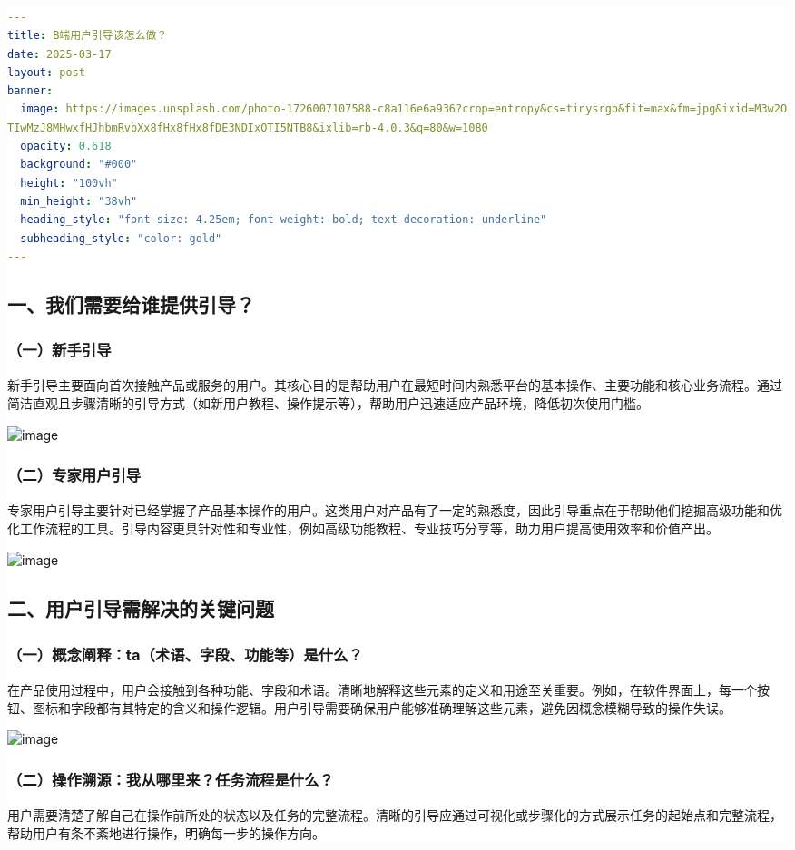 ```yaml
---
title: B端用户引导该怎么做？
date: 2025-03-17
layout: post
banner:
  image: https://images.unsplash.com/photo-1726007107588-c8a116e6a936?crop=entropy&cs=tinysrgb&fit=max&fm=jpg&ixid=M3w2OTIwMzJ8MHwxfHJhbmRvbXx8fHx8fHx8fDE3NDIxOTI5NTB8&ixlib=rb-4.0.3&q=80&w=1080
  opacity: 0.618
  background: "#000"
  height: "100vh"
  min_height: "38vh"
  heading_style: "font-size: 4.25em; font-weight: bold; text-decoration: underline"
  subheading_style: "color: gold"
---
```


## 一、我们需要给谁提供引导？

### （一）新手引导

新手引导主要面向首次接触产品或服务的用户。其核心目的是帮助用户在最短时间内熟悉平台的基本操作、主要功能和核心业务流程。通过简洁直观且步骤清晰的引导方式（如新用户教程、操作提示等），帮助用户迅速适应产品环境，降低初次使用门槛。

![image](https://prod-files-secure.s3.us-west-2.amazonaws.com/a7a0cc5a-89b9-4cda-8686-1fba0ca52f40/642e5640-5829-4efd-8907-253bb8ac5671/-----------_%281%29.png?X-Amz-Algorithm=AWS4-HMAC-SHA256&X-Amz-Content-Sha256=UNSIGNED-PAYLOAD&X-Amz-Credential=ASIAZI2LB4666MUYSPYN%2F20250317%2Fus-west-2%2Fs3%2Faws4_request&X-Amz-Date=20250317T062910Z&X-Amz-Expires=3600&X-Amz-Security-Token=IQoJb3JpZ2luX2VjEOX%2F%2F%2F%2F%2F%2F%2F%2F%2F%2FwEaCXVzLXdlc3QtMiJGMEQCIFEJNjQl%2F%2BQTEGdrrNIR%2Bsb5KV15ELk2IyNHmQlMSh4sAiA5H6z%2FG5xjkM%2BZti7rTaXJrO3ouG9AYoS2CjdqRgX4tyr%2FAwg%2BEAAaDDYzNzQyMzE4MzgwNSIMIcxvx9j6mCiCMWV7KtwDbC6dde3sBpn8ZdsE3jL73TvNRYY61LL%2BHT9caREWnRwumCnMgz1zF9mw2BXYun%2FuTh3DbB1CiALUF%2BKA%2FZIJ0o3uGbfAIy%2BSpsbVyKZw3MIMEW2z6TtotHZHRvCUEPmInAdJB%2BQKeb90jf3lQq6XnaX%2BUMc4%2FRqgdxSkvSP39bTpne31Ixr2fu2dVXUR4JThIVqCc9Q1tRO%2B8FUNqV9ZfTCpPDoiHx1uXbWKU%2B7aqP2Rd%2F52GLOkbyMm3o4Ss1Lvot1RNZM9Npd05ScqkQ%2BzcJtUYppaLE46FJjVQJVwW2aUPyZb1%2FiPhQ2RUkZZ7o0%2F4t3CU21FupTlGpyvEYMO7i46G%2F9cOGA8BDYXcucgqACvZDSPbHBzEFjMgzoqnYlwBYKnpCt1cT3d9cc5u%2FqD01DUEEYv8F6qqLiw0ql6S9JlkythD7CmLIIhxDjko%2B0n9gqq1W%2FtoqgCJznVZZKI6yWlFXCLxts5f1xg0F%2B%2FFfryCheIMP7nzjM4zofj4zhT8%2FvdqxAzehN3kRyf6G8cWKHtdCB7V49uSdBJC8l2xu%2FaB94R5zVK61BK1FO5eshYes7jVLMPne3IP3hlzn52fbTzJd4q3Gkk0MnaUrtCKToLVCXuw910XB1TYVww4dvevgY6pgG9UbqZZNa5zItJJ6tE%2Ffdz5fR3C1Ozlwj3dvOCKGbpo1t8MBVukB0AxmveNPJrnxVcWrbj%2FF5zW1dJcr2kQPqISa%2FjR0KkCUvUcth3a86Oj4L5ys6d5HZcHT9%2B5RNLgk22gfJD8a5AZsWH%2F3%2F9YCEuO3aruRr5c%2B5MyQTHdoeWx4fnef5KFuiHf4o5pUSC3HpHyxLGgCI%2Fzn9z3VIz1tab2Vvm45lb&X-Amz-Signature=db2bc58384ea1eec7c388661afcf66aa05112f2b4b45a413b4bd8146879cdec8&X-Amz-SignedHeaders=host&x-id=GetObject)

### （二）专家用户引导

专家用户引导主要针对已经掌握了产品基本操作的用户。这类用户对产品有了一定的熟悉度，因此引导重点在于帮助他们挖掘高级功能和优化工作流程的工具。引导内容更具针对性和专业性，例如高级功能教程、专业技巧分享等，助力用户提高使用效率和价值产出。

![image](https://prod-files-secure.s3.us-west-2.amazonaws.com/a7a0cc5a-89b9-4cda-8686-1fba0ca52f40/6c5cc0c6-8bff-493f-a3af-1aa6779dea92/-----------.png?X-Amz-Algorithm=AWS4-HMAC-SHA256&X-Amz-Content-Sha256=UNSIGNED-PAYLOAD&X-Amz-Credential=ASIAZI2LB4666MUYSPYN%2F20250317%2Fus-west-2%2Fs3%2Faws4_request&X-Amz-Date=20250317T062910Z&X-Amz-Expires=3600&X-Amz-Security-Token=IQoJb3JpZ2luX2VjEOX%2F%2F%2F%2F%2F%2F%2F%2F%2F%2FwEaCXVzLXdlc3QtMiJGMEQCIFEJNjQl%2F%2BQTEGdrrNIR%2Bsb5KV15ELk2IyNHmQlMSh4sAiA5H6z%2FG5xjkM%2BZti7rTaXJrO3ouG9AYoS2CjdqRgX4tyr%2FAwg%2BEAAaDDYzNzQyMzE4MzgwNSIMIcxvx9j6mCiCMWV7KtwDbC6dde3sBpn8ZdsE3jL73TvNRYY61LL%2BHT9caREWnRwumCnMgz1zF9mw2BXYun%2FuTh3DbB1CiALUF%2BKA%2FZIJ0o3uGbfAIy%2BSpsbVyKZw3MIMEW2z6TtotHZHRvCUEPmInAdJB%2BQKeb90jf3lQq6XnaX%2BUMc4%2FRqgdxSkvSP39bTpne31Ixr2fu2dVXUR4JThIVqCc9Q1tRO%2B8FUNqV9ZfTCpPDoiHx1uXbWKU%2B7aqP2Rd%2F52GLOkbyMm3o4Ss1Lvot1RNZM9Npd05ScqkQ%2BzcJtUYppaLE46FJjVQJVwW2aUPyZb1%2FiPhQ2RUkZZ7o0%2F4t3CU21FupTlGpyvEYMO7i46G%2F9cOGA8BDYXcucgqACvZDSPbHBzEFjMgzoqnYlwBYKnpCt1cT3d9cc5u%2FqD01DUEEYv8F6qqLiw0ql6S9JlkythD7CmLIIhxDjko%2B0n9gqq1W%2FtoqgCJznVZZKI6yWlFXCLxts5f1xg0F%2B%2FFfryCheIMP7nzjM4zofj4zhT8%2FvdqxAzehN3kRyf6G8cWKHtdCB7V49uSdBJC8l2xu%2FaB94R5zVK61BK1FO5eshYes7jVLMPne3IP3hlzn52fbTzJd4q3Gkk0MnaUrtCKToLVCXuw910XB1TYVww4dvevgY6pgG9UbqZZNa5zItJJ6tE%2Ffdz5fR3C1Ozlwj3dvOCKGbpo1t8MBVukB0AxmveNPJrnxVcWrbj%2FF5zW1dJcr2kQPqISa%2FjR0KkCUvUcth3a86Oj4L5ys6d5HZcHT9%2B5RNLgk22gfJD8a5AZsWH%2F3%2F9YCEuO3aruRr5c%2B5MyQTHdoeWx4fnef5KFuiHf4o5pUSC3HpHyxLGgCI%2Fzn9z3VIz1tab2Vvm45lb&X-Amz-Signature=755151bab90ab11a540e38e3720f3ce988c24ff06d88197934d346d968b777ee&X-Amz-SignedHeaders=host&x-id=GetObject)

## 二、用户引导需解决的关键问题

### （一）概念阐释：ta（术语、字段、功能等）是什么？

在产品使用过程中，用户会接触到各种功能、字段和术语。清晰地解释这些元素的定义和用途至关重要。例如，在软件界面上，每一个按钮、图标和字段都有其特定的含义和操作逻辑。用户引导需要确保用户能够准确理解这些元素，避免因概念模糊导致的操作失误。

![image](https://prod-files-secure.s3.us-west-2.amazonaws.com/a7a0cc5a-89b9-4cda-8686-1fba0ca52f40/219df803-0755-45a3-9ba5-980412b296a4/image.png?X-Amz-Algorithm=AWS4-HMAC-SHA256&X-Amz-Content-Sha256=UNSIGNED-PAYLOAD&X-Amz-Credential=ASIAZI2LB4666MUYSPYN%2F20250317%2Fus-west-2%2Fs3%2Faws4_request&X-Amz-Date=20250317T062910Z&X-Amz-Expires=3600&X-Amz-Security-Token=IQoJb3JpZ2luX2VjEOX%2F%2F%2F%2F%2F%2F%2F%2F%2F%2FwEaCXVzLXdlc3QtMiJGMEQCIFEJNjQl%2F%2BQTEGdrrNIR%2Bsb5KV15ELk2IyNHmQlMSh4sAiA5H6z%2FG5xjkM%2BZti7rTaXJrO3ouG9AYoS2CjdqRgX4tyr%2FAwg%2BEAAaDDYzNzQyMzE4MzgwNSIMIcxvx9j6mCiCMWV7KtwDbC6dde3sBpn8ZdsE3jL73TvNRYY61LL%2BHT9caREWnRwumCnMgz1zF9mw2BXYun%2FuTh3DbB1CiALUF%2BKA%2FZIJ0o3uGbfAIy%2BSpsbVyKZw3MIMEW2z6TtotHZHRvCUEPmInAdJB%2BQKeb90jf3lQq6XnaX%2BUMc4%2FRqgdxSkvSP39bTpne31Ixr2fu2dVXUR4JThIVqCc9Q1tRO%2B8FUNqV9ZfTCpPDoiHx1uXbWKU%2B7aqP2Rd%2F52GLOkbyMm3o4Ss1Lvot1RNZM9Npd05ScqkQ%2BzcJtUYppaLE46FJjVQJVwW2aUPyZb1%2FiPhQ2RUkZZ7o0%2F4t3CU21FupTlGpyvEYMO7i46G%2F9cOGA8BDYXcucgqACvZDSPbHBzEFjMgzoqnYlwBYKnpCt1cT3d9cc5u%2FqD01DUEEYv8F6qqLiw0ql6S9JlkythD7CmLIIhxDjko%2B0n9gqq1W%2FtoqgCJznVZZKI6yWlFXCLxts5f1xg0F%2B%2FFfryCheIMP7nzjM4zofj4zhT8%2FvdqxAzehN3kRyf6G8cWKHtdCB7V49uSdBJC8l2xu%2FaB94R5zVK61BK1FO5eshYes7jVLMPne3IP3hlzn52fbTzJd4q3Gkk0MnaUrtCKToLVCXuw910XB1TYVww4dvevgY6pgG9UbqZZNa5zItJJ6tE%2Ffdz5fR3C1Ozlwj3dvOCKGbpo1t8MBVukB0AxmveNPJrnxVcWrbj%2FF5zW1dJcr2kQPqISa%2FjR0KkCUvUcth3a86Oj4L5ys6d5HZcHT9%2B5RNLgk22gfJD8a5AZsWH%2F3%2F9YCEuO3aruRr5c%2B5MyQTHdoeWx4fnef5KFuiHf4o5pUSC3HpHyxLGgCI%2Fzn9z3VIz1tab2Vvm45lb&X-Amz-Signature=f262de4c0a27740d6aad75996efb29d6fd08906b1507b45fc07c23e3d69791ed&X-Amz-SignedHeaders=host&x-id=GetObject)

### （二）操作溯源：我从哪里来？任务流程是什么？

用户需要清楚了解自己在操作前所处的状态以及任务的完整流程。清晰的引导应通过可视化或步骤化的方式展示任务的起始点和完整流程，帮助用户有条不紊地进行操作，明确每一步的操作方向。
